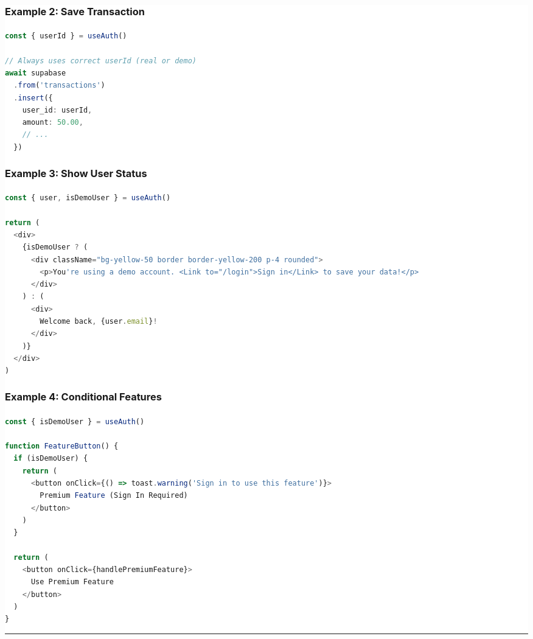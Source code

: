 ### Example 2: Save Transaction

```typescript
const { userId } = useAuth()

// Always uses correct userId (real or demo)
await supabase
  .from('transactions')
  .insert({
    user_id: userId,
    amount: 50.00,
    // ...
  })
```

### Example 3: Show User Status

```typescript
const { user, isDemoUser } = useAuth()

return (
  <div>
    {isDemoUser ? (
      <div className="bg-yellow-50 border border-yellow-200 p-4 rounded">
        <p>You're using a demo account. <Link to="/login">Sign in</Link> to save your data!</p>
      </div>
    ) : (
      <div>
        Welcome back, {user.email}!
      </div>
    )}
  </div>
)
```

### Example 4: Conditional Features

```typescript
const { isDemoUser } = useAuth()

function FeatureButton() {
  if (isDemoUser) {
    return (
      <button onClick={() => toast.warning('Sign in to use this feature')}>
        Premium Feature (Sign In Required)
      </button>
    )
  }
  
  return (
    <button onClick={handlePremiumFeature}>
      Use Premium Feature
    </button>
  )
}
```

---